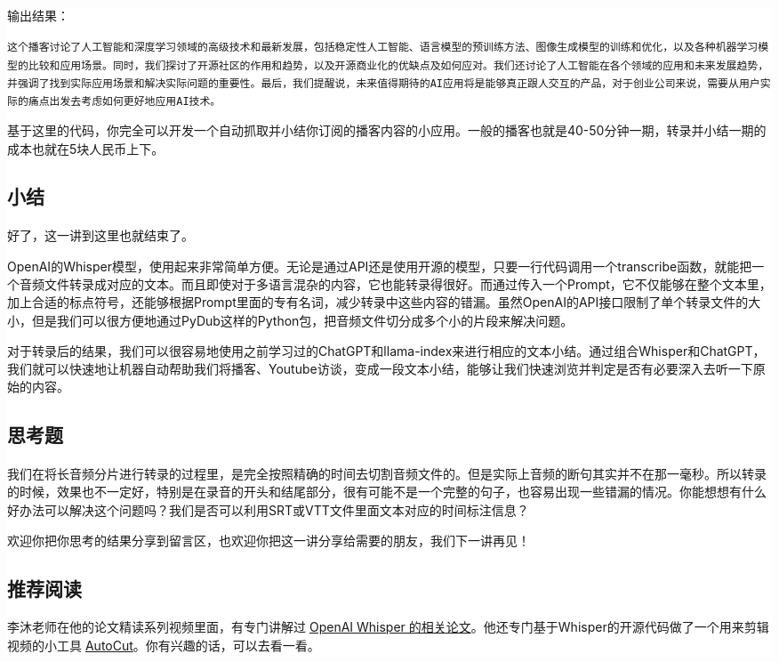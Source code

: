 输出结果：

```python
这个播客讨论了人工智能和深度学习领域的高级技术和最新发展，包括稳定性人工智能、语言模型的预训练方法、图像生成模型的训练和优化，以及各种机器学习模型的比较和应用场景。同时，我们探讨了开源社区的作用和趋势，以及开源商业化的优缺点及如何应对。我们还讨论了人工智能在各个领域的应用和未来发展趋势，并强调了找到实际应用场景和解决实际问题的重要性。最后，我们提醒说，未来值得期待的AI应用将是能够真正跟人交互的产品，对于创业公司来说，需要从用户实际的痛点出发去考虑如何更好地应用AI技术。

```

基于这里的代码，你完全可以开发一个自动抓取并小结你订阅的播客内容的小应用。一般的播客也就是40-50分钟一期，转录并小结一期的成本也就在5块人民币上下。

## 小结

好了，这一讲到这里也就结束了。

OpenAI的Whisper模型，使用起来非常简单方便。无论是通过API还是使用开源的模型，只要一行代码调用一个transcribe函数，就能把一个音频文件转录成对应的文本。而且即使对于多语言混杂的内容，它也能转录得很好。而通过传入一个Prompt，它不仅能够在整个文本里，加上合适的标点符号，还能够根据Prompt里面的专有名词，减少转录中这些内容的错漏。虽然OpenAI的API接口限制了单个转录文件的大小，但是我们可以很方便地通过PyDub这样的Python包，把音频文件切分成多个小的片段来解决问题。

对于转录后的结果，我们可以很容易地使用之前学习过的ChatGPT和llama-index来进行相应的文本小结。通过组合Whisper和ChatGPT，我们就可以快速地让机器自动帮助我们将播客、Youtube访谈，变成一段文本小结，能够让我们快速浏览并判定是否有必要深入去听一下原始的内容。

## 思考题

我们在将长音频分片进行转录的过程里，是完全按照精确的时间去切割音频文件的。但是实际上音频的断句其实并不在那一毫秒。所以转录的时候，效果也不一定好，特别是在录音的开头和结尾部分，很有可能不是一个完整的句子，也容易出现一些错漏的情况。你能想想有什么好办法可以解决这个问题吗？我们是否可以利用SRT或VTT文件里面文本对应的时间标注信息？

欢迎你把你思考的结果分享到留言区，也欢迎你把这一讲分享给需要的朋友，我们下一讲再见！

## 推荐阅读

李沐老师在他的论文精读系列视频里面，有专门讲解过 [OpenAI Whisper 的相关论文](https://www.bilibili.com/video/BV1VG4y1t74x/)。他还专门基于Whisper的开源代码做了一个用来剪辑视频的小工具 [AutoCut](https://www.bilibili.com/video/BV1Pe4y1t7de/?spm_id_from=333.788.recommend_more_video.2&vd_source=dd7dfb298255b22a34220853aab4f816)。你有兴趣的话，可以去看一看。